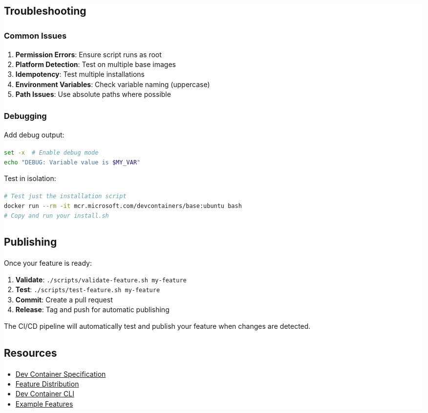 ## Troubleshooting

### Common Issues

1. **Permission Errors**: Ensure script runs as root
2. **Platform Detection**: Test on multiple base images
3. **Idempotency**: Test multiple installations
4. **Environment Variables**: Check variable naming (uppercase)
5. **Path Issues**: Use absolute paths where possible

### Debugging

Add debug output:

```bash
set -x  # Enable debug mode
echo "DEBUG: Variable value is $MY_VAR"
```

Test in isolation:

```bash
# Test just the installation script
docker run --rm -it mcr.microsoft.com/devcontainers/base:ubuntu bash
# Copy and run your install.sh
```

## Publishing

Once your feature is ready:

1. **Validate**: `./scripts/validate-feature.sh my-feature`
2. **Test**: `./scripts/test-feature.sh my-feature`
3. **Commit**: Create a pull request
4. **Release**: Tag and push for automatic publishing

The CI/CD pipeline will automatically test and publish your feature when changes are detected.

## Resources

- [Dev Container Specification](https://containers.dev/implementors/features/)
- [Feature Distribution](https://containers.dev/implementors/features-distribution/)
- [Dev Container CLI](https://github.com/devcontainers/cli)
- [Example Features](https://github.com/devcontainers/features)
